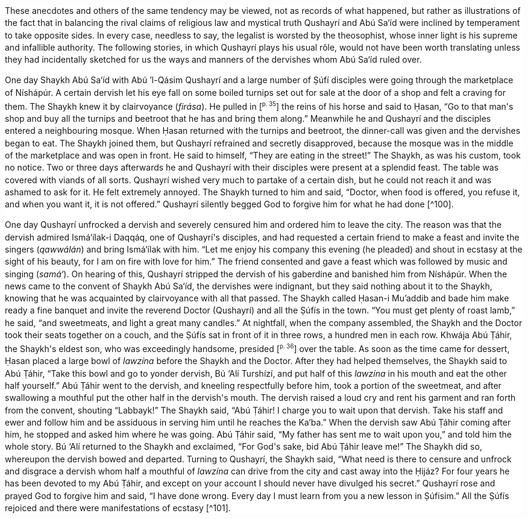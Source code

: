 These anecdotes and others of the same tendency may be viewed, not as records of what happened, but rather as illustrations of the fact that in balancing the rival claims of religious law and mystical truth Qushayrí and Abú Sa‘íd were inclined by temperament to take opposite sides. In every case, needless to say, the legalist is worsted by the theosophist, whose inner light is his supreme and infallible authority. The following stories, in which Qushayrí plays his usual rôle, would not have been worth translating unless they had incidentally sketched for us the ways and manners of the dervishes whom Abú Sa‘íd ruled over.

One day Shaykh Abú Sa‘íd with Abú ’l-Qásim Qushayrí and a large number of Ṣúfí disciples were going through the marketplace of Níshápúr. A certain dervish let his eye fall on some boiled turnips set out for sale at the door of a shop and felt a craving for them. The Shaykh knew it by clairvoyance (_firása_). He pulled in <span id="p35">[<sup><small>p. 35</small></sup>]</span> the reins of his horse and said to Ḥasan, “Go to that man's shop and buy all the turnips and beetroot that he has and bring them along.” Meanwhile he and Qushayrí and the disciples entered a neighbouring mosque. When Ḥasan returned with the turnips and beetroot, the dinner-call was given and the dervishes began to eat. The Shaykh joined them, but Qushayrí refrained and secretly disapproved, because the mosque was in the middle of the marketplace and was open in front. He said to himself, “They are eating in the street!” The Shaykh, as was his custom, took no notice. Two or three days afterwards he and Qushayrí with their disciples were present at a splendid feast. The table was covered with viands of all sorts. Qushayrí wished very much to partake of a certain dish, but he could not reach it and was ashamed to ask for it. He felt extremely annoyed. The Shaykh turned to him and said, “Doctor, when food is offered, you refuse it, and when you want it, it is not offered.” Qushayrí silently begged God to forgive him for what he had done [^100].

One day Qushayrí unfrocked a dervish and severely censured him and ordered him to leave the city. The reason was that the dervish admired Ismá‘ílak-i Daqqáq, one of Qushayrí's disciples, and had requested a certain friend to make a feast and invite the singers (_qawwálán_) and bring Ismá‘ílak with him. “Let me enjoy his company this evening (he pleaded) and shout in ecstasy at the sight of his beauty, for I am on fire with love for him.” The friend consented and gave a feast which was followed by music and singing (_samá‘_). On hearing of this, Qushayrí stripped the dervish of his gaberdine and banished him from Níshápúr. When the news came to the convent of Shaykh Abú Sa‘íd, the dervishes were indignant, but they said nothing about it to the Shaykh, knowing that he was acquainted by clairvoyance with all that passed. The Shaykh called Ḥasan-i Mu’addib and bade him make ready a fine banquet and invite the reverend Doctor (Qushayrí) and all the Ṣúfís in the town. “You must get plenty of roast lamb,” he said, “and sweetmeats, and light a great many candles.” At nightfall, when the company assembled, the Shaykh and the Doctor took their seats together on a couch, and the Ṣúfís sat in front of it in three rows, a hundred men in each row. Khwája Abú Ṭáhir, the Shaykh's eldest son, who was exceedingly handsome, presided <span id="p36">[<sup><small>p. 36</small></sup>]</span> over the table. As soon as the time came for dessert, Ḥasan placed a large bowl of _lawzína_ before the Shaykh and the Doctor. After they had helped themselves, the Shaykh said to Abú Ṭáhir, “Take this bowl and go to yonder dervish, Bú ‘Alí Turshízí, and put half of this _lawzína_ in his mouth and eat the other half yourself.” Abú Ṭáhir went to the dervish, and kneeling respectfully before him, took a portion of the sweetmeat, and after swallowing a mouthful put the other half in the dervish's mouth. The dervish raised a loud cry and rent his garment and ran forth from the convent, shouting “Labbayk!” The Shaykh said, “Abú Ṭáhir! I charge you to wait upon that dervish. Take his staff and ewer and follow him and be assiduous in serving him until he reaches the Ka‘ba.” When the dervish saw Abú Ṭáhir coming after him, he stopped and asked him where he was going. Abú Ṭáhir said, “My father has sent me to wait upon you,” and told him the whole story. Bú ‘Alí returned to the Shaykh and exclaimed, “For God's sake, bid Abú Ṭáhir leave me!” The Shaykh did so, whereupon the dervish bowed and departed. Turning to Qushayrí, the Shaykh said, “What need is there to censure and unfrock and disgrace a dervish whom half a mouthful of _lawzína_ can drive from the city and cast away into the Ḥijáz? For four years he has been devoted to my Abú Ṭáhir, and except on your account I should never have divulged his secret.” Qushayrí rose and prayed God to forgive him and said, “I have done wrong. Every day I must learn from you a new lesson in Ṣúfisim.” All the Ṣúfís rejoiced and there were manifestations of ecstasy [^101].


[^3]: 3:1 In referring to these two works I shall use the abbreviations H = _Ḥálát_ and A =_Asrár_. Since A includes almost the whole of H, I have usually given references to the former only.
[^4]: 3:2 The oldest notice of Abú Sa‘íd occurs in the _Kashf al-Malḥjúb_ of his contemporary, Hujwírí, who mentions him frequently in the course of that work. See especially pp. 164-6 of the translation.
[^5]: 3:3 A 13, 4.
[^6]: 4:1 A 13, 9.
[^7]: 4:2 H 8, 10. A 14, 16.
[^8]: 4:3 H 54, 3. The following is a translation of the text as it stands in Zhukovski's edition: “Whenever I have addressed poetry to any one, that which falls from my lips is the composition of venerable Ṣúfís (_‘azízán_), and most of it is by Shaykh Abú ’l-Qásim Bishr.” I am not sure that instead of the first clause ( ![](/image/book/Islam/Studies_in_Islamic_Mysticism/00400.jpg)) we ought not to read ![](/image/book/Islam/Studies_in_Islamic_Mysticism/00401.jpg). The statement will then run: “I have never composed poetry. That which falls from my lips, etc.” In another passage (A 263, 10) it is stated on the authority of the writer's grandfather (Abú Sa‘íd's grandson) that of all the poetry attributed to Abú Sa‘íd only one verse and one _rubá‘í_, which are cited, were his own composition, the remainder being quoted from his spiritual directors. The credibility of this is not affected by the explanation that he was too absorbed in ecstasy to think about versifying. In addition to the single _rubá‘í_, of which Abú Sa‘íd is expressly named as the author, H and A contain twenty-six which he is said to have quoted on different occasions. Of the latter, two occur in Ethé's collection (Nos. 35 and 68).
[^9]: 5:1 A 16, 9.
[^10]: 5:2 A 16, 20.
[^16]: 6:a \[This Luqmán was one of the “intelligent madmen” (_‘uqalá’u ’l-majánín_) [^17]. At first he practised many austerities and was scrupulous in his devotions. Then of a sudden he experienced a revelation (_kashf_) that deprived him of his reason. Abú Sa‘íd said: “In the beginning Luqmán was a man learned p. 7 in the law and pious, but afterwards he ceased to perform the duties of religion. When he was asked how this change had come to pass, he replied: ‘The more I served God, the more service was required of me. In my despair I cried, ”O God! kings set free a slave when he grows old. Thou art the Almighty King. Set me free, for I have grown old in Thy service.“ I heard a voice that said, ”Luqmán! I set thee free.’” The sign of his freedom was that his reason was taken away from him. Abú Sa‘íd used often to say that Luqmán was one whom God had emancipated from his commandments.\]
[^11]: 6:1 H 8, 20. A 17, 16.
[^12]: 6:2 H 9, 1. A 17, 18; 22, 6.
[^13]: 6:3 Died a.h. 389 (a.d. 999). See Subkí, _Ṭabaqátu ’l-Sháfi‘iyya al-Kubrá_, Cairo, a.h. 1324, II. 223. Yáqút, _Mu‘jamu ’l-Buldán_, IV. 72, 12.
[^14]: 6:4 A 22, 14.
[^15]: 6:5 H 10, 14-12, 7. A 23, 6-26, 50. There is not much to choose between the two versions. I have generally preferred the latter, which adds some interesting details, although it is not quite so tersely and simply written.
[^17]: 6:6 Concerning this numerous class of Mohammedan mystics see Paul Loosen, _Die weisen Narren des Naisābūrī_ (Strassburg, 1912).
[^18]: 7:b \[Abú Sa‘íd was standing in such a position that his shadow fell on Luqmán's gaberdine.\]
[^19]: 7:c \[Shaykh Abú ’l-Faḍl was exceedingly venerable. When, after the death of Abú ’l-Faḍl, Abú Sa‘íd became an adept in mysticism, he was asked what was the cause of his having attained to such a degree of perfection. He answered, “The cause was a look that Shaykh Abú ’l-Faḍl gave me. I was a student of theology under Shaykh Abú ‘Alí. One day, when I was walking on the bank of a stream, Shaykh Abú ’l-Faḍl approached from the opposite direction and looked at me out of the corner of his eye. From that day to this, all my spiritual possessions are the result of that look.”\]
[^20]: 7:1 This rendering of Abú ’l-Faḍl's admonition agrees with H II, 5 foll., where the text is given most fully.
[^21]: 8:1 Kor. 6, 91.
[^22]: 8:2 Though printed as prose in both texts, this line appears to belong to a _rubá‘í_, since it is written in one of the metres peculiar to that form of verse.
[^23]: 8:3 According to H: “the doors of the spiritual gifts ( ![](/image/book/Islam/Studies_in_Islamic_Mysticism/00800.jpg)) of this word.”
[^24]: 8:4 H has merely: “a terrible figure appeared in front of the niche.”
[^25]: 9:1 A 50, 12.
[^26]: 10:1 A 55, 15.
[^27]: 11:1 H 12, 7.
[^28]: 11:2 A 41, 3.
[^29]: 12:1 H 18, 17. About 200 of Abú Sa‘íd's discourses were in circulation when the _Ḥálát ú Sukhunán_ was written (H 55, 21).
[^30]: 12:2 A 26, 10; 27, 2.
[^31]: 12:3 A 27, 17; 30, 7.
[^32]: 12:4 A 27, 18.
[^33]: 13:1 A 28, 8.
[^34]: 13:2 A 28, 15.
[^35]: 14:1 A 32, 4.
[^36]: 14:2 A 34, 5.
[^37]: 14:3 A 35, 4.
[^38]: 14:4 A 35, 25.
[^39]: 15:1 A 36, 8.
[^40]: 16:1 Kor. 2, 131.
[^41]: 16:2 Reading ![](/image/book/Islam/Studies_in_Islamic_Mysticism/01600.jpg).
[^42]: 16:3 Kor. 41, 53.
[^43]: 17:1 Kor. 21, 36.
[^44]: 17:2 H 19, 6. A 37, 8.
[^45]: 17:3 A 40, 19.
[^46]: 17:4 A 43, 9.
[^47]: 17:5 According to the _Asrár_, 44, 9, the inhabitants of Báward called the p. 18 village Shámína ( ![](/image/book/Islam/Studies_in_Islamic_Mysticism/01801.jpg)) or Sháhína ( ![](/image/book/Islam/Studies_in_Islamic_Mysticism/01802.jpg)), but changed its name to Sháh Mayhana ( ![](/image/book/Islam/Studies_in_Islamic_Mysticism/01803.jpg)) on the suggestion of Abú Sa‘íd. This story appears to indicate that ![](/image/book/Islam/Studies_in_Islamic_Mysticism/01804.jpg) was pronounced Míhna, and that the pronunciation Mayhana (which I have adopted in deference to Yáqút) is not the original one. In this case ![](/image/book/Islam/Studies_in_Islamic_Mysticism/01805.jpg) and ![](/image/book/Islam/Studies_in_Islamic_Mysticism/01806.jpg), the two names of the town, may be compared with such parallel forms as ![](/image/book/Islam/Studies_in_Islamic_Mysticism/01807.jpg), etc. Sam‘ání gives ![](/image/book/Islam/Studies_in_Islamic_Mysticism/01808.jpg) (Míhaní) as the pronunciation of the _nisba_.
[^48]: 18:1 A 44, 11.
[^49]: 18:2 A 46, 7.
[^50]: 19:1 A 46, 11.
[^51]: 19:2 A 45, 14.
[^52]: 19:3 In the _Nafaḥátu ’l-Uns_ (ed. by Nassau Lees), p. 327, 2, where this passage is quoted, the name of the village is written ![](/image/book/Islam/Studies_in_Islamic_Mysticism/01900.jpg) (Basma).
[^53]: 19:4 A pupil of Abú ’Uthmán Ḥírí. It is stated in the _Asrár_, 48, 1, that his name is given by Abú ‘Abú al-Raḥmán al-Sulamí in the _Ṭabaqátu ’l-Ṣúfiyya_ as Muḥammad ’Ulayyán al-Nasawí, but that in Nasá he is generally known by the name of Aḥmad ‘Alí. According to the British Museum Ms. of the _Ṭabaqát_, f. 96 _a_, his name is Muḥammad b. ‘Alí and he is generally known as Muḥammad b. ’Ulayyán.
[^54]: 19:5 Cf. _Nafaḥátu ’l-Uns_, No. 357.
[^55]: 19:6 A 47, 10.
[^56]: 20:1 _I.e._, thou wilt never serve God truly until thou art free from ‘self.’
[^57]: 20:2 A 49, 4.
[^58]: 20:3 A 50, 1.
[^59]: 21:1 A 51, 18.
[^60]: 21:2 A 52, 7.
[^61]: 21:3 Reading ![](/image/book/Islam/Studies_in_Islamic_Mysticism/02100.jpg) for ![](/image/book/Islam/Studies_in_Islamic_Mysticism/02101.jpg).
[^62]: 21:4 A 51, 14.
[^63]: 21:5 Two and a half years, according to another tradition which has less authority (A 52, 17).
[^64]: 21:6 _Záwiya-gáh_. It seems to have been a place surrounded by a railing or lattice, since it is compared in the text to a penfold (_ḥaẓíra_).
[^65]: 21:7 A 53, 1.
[^66]: 22:1 _Khashan_ is properly the name of a grass from which coarse garments are made.
[^67]: 22:2 See [p. 14](#p14) _supra_.
[^68]: 22:3 A 54, 6-59, 5. Cf. the fourth chapter of Hujwirí's _Kashf al-Maḥjúb_, pp. 45-47, in my translation.
[^69]: 23:1 _Pír-i ṣuḥbat_, _i.e._, the Pír to whom one stands in the relation of disciple (_ṣáḥíb_). The _pír-i ṣuḥbat_ of Abú Sa‘íd was Abú ’l-Faḍl Ḥasan of Sarakhs (A 26, 10). Abú Sa‘íd used to call him ‘Pír,’ while he spoke of Abú ’l-‘Abbás Qaṣṣáb simply as ‘the Shaykh’ (A 43, 18). The second question implies that a Pír might confer the _khirqa_ upon a novice whom he had not personally trained.
[^70]: 23:2 A 56, 1.
[^71]: 23:3 The _khirqa_ with which the novice is invested by a Pír is named “the _khirqa_ of origin” (_khirqa-i aṣl_) or “the _khirqa_ of blessing” (_khirqa-i tabarruk_). A 57, 7, where ![](/image/book/Islam/Studies_in_Islamic_Mysticism/02300.jpg) should be read in place of ![](/image/book/Islam/Studies_in_Islamic_Mysticism/02301.jpg).
[^72]: 23:4 A 59, 1.
[^73]: 23:5 A 57, 12.
[^74]: 24:1 A 59, 16.
[^75]: 24:2 A 62, 9.
[^76]: 24:3 Concerning these terms see my translation of the _Kashf al-Maḥjúb_, pp. 374-376.
[^77]: 24:4 A 62, 18.
[^78]: 25:1 A 64, 6.
[^79]: 25:2 A 61, 1.
[^80]: 25:3 Kor. 46, 14.
[^81]: 25:4 A 65, 9.
[^82]: 26:1 A village near Bisṭám. According to Sam‘ání and Yáqút, the correct pronunciation is Kharaqán. Khurqán, the spelling preferred by Mr Le Strange (_Eastern Caliphate_, pp. 23 and 366), has less authority.
[^83]: 26:2 The words “He was one year in Níshápúr” (A 94, 4) refer, as the context makes plain, only to the first year of his stay in that city. Possibly the period of his residence there was not continuous. It is worth notice that, according to H 72, 17, he usually spent the winter at Mayhana and the summer at Níshápúr.
[^84]: 27:1 A 69, 14.
[^85]: 27:2 A 70, 8. Cf. A 115, 16. According to another version (A 233, 5 foll.), the prophecy was made after Abú Sa‘íd's return from Níshápúr to Mayhana, where he was visited by Niẓámu ’l-Mulk, who was then a young student.
[^86]: 27:3 A 73, 4. The MSS. give the name of the street as ![](/image/book/Islam/Studies_in_Islamic_Mysticism/02700.jpg) or ![](/image/book/Islam/Studies_in_Islamic_Mysticism/02701.jpg) (A 73, 14; 119, 15). Cf. ![](/image/book/Islam/Studies_in_Islamic_Mysticism/02702.jpg). (A 463, 9).
[^87]: 27:4 This convent was destroyed by the Ghuzz who sacked Níshápúr in A.H. 548 = a.d. 1154 (A 195, 11).
[^88]: 27:5 A 84, 10.
[^89]: 28:1 A 75, 12.
[^90]: 28:2 He compares his reception to that of a dog who on entering a parish where he is unknown is set upon and mauled by all the dogs belonging to it (A 265, 12).
[^91]: 28:3 The Karrámís interpreted the Koran in the most literal sense. See Macdonald, _Muslim Theology_, p. 170 foll.
[^92]: 29:1 _Lawzína_ and _gawzína_. For the former see Dozy. The latter is said to be a sweetmeat made of walnut kernels.
[^93]: 32:1 Kor. 109, 6.
[^94]: 32:2 A 84, 10-91, 17.
[^95]: 33:1 A 94, 3.